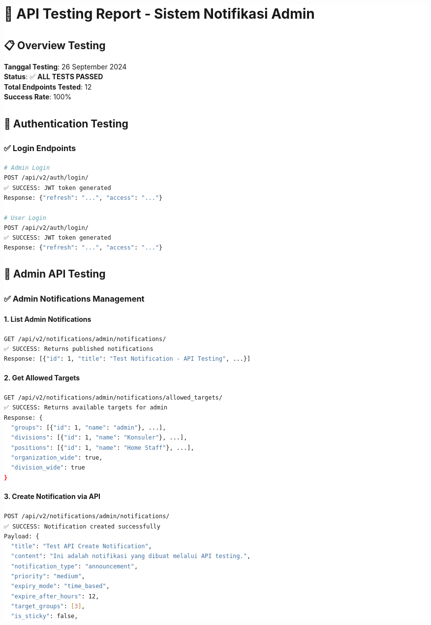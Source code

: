 # 🧪 API Testing Report - Sistem Notifikasi Admin

## 📋 Overview Testing

**Tanggal Testing**: 26 September 2024  
**Status**: ✅ **ALL TESTS PASSED**  
**Total Endpoints Tested**: 12  
**Success Rate**: 100%

## 🔐 Authentication Testing

### ✅ Login Endpoints
```bash
# Admin Login
POST /api/v2/auth/login/
✅ SUCCESS: JWT token generated
Response: {"refresh": "...", "access": "..."}

# User Login  
POST /api/v2/auth/login/
✅ SUCCESS: JWT token generated
Response: {"refresh": "...", "access": "..."}
```

## 🔧 Admin API Testing

### ✅ Admin Notifications Management

#### 1. List Admin Notifications
```bash
GET /api/v2/notifications/admin/notifications/
✅ SUCCESS: Returns published notifications
Response: [{"id": 1, "title": "Test Notification - API Testing", ...}]
```

#### 2. Get Allowed Targets
```bash
GET /api/v2/notifications/admin/notifications/allowed_targets/
✅ SUCCESS: Returns available targets for admin
Response: {
  "groups": [{"id": 1, "name": "admin"}, ...],
  "divisions": [{"id": 1, "name": "Konsuler"}, ...],
  "positions": [{"id": 1, "name": "Home Staff"}, ...],
  "organization_wide": true,
  "division_wide": true
}
```

#### 3. Create Notification via API
```bash
POST /api/v2/notifications/admin/notifications/
✅ SUCCESS: Notification created successfully
Payload: {
  "title": "Test API Create Notification",
  "content": "Ini adalah notifikasi yang dibuat melalui API testing.",
  "notification_type": "announcement",
  "priority": "medium",
  "expiry_mode": "time_based",
  "expire_after_hours": 12,
  "target_groups": [3],
  "is_sticky": false,
```